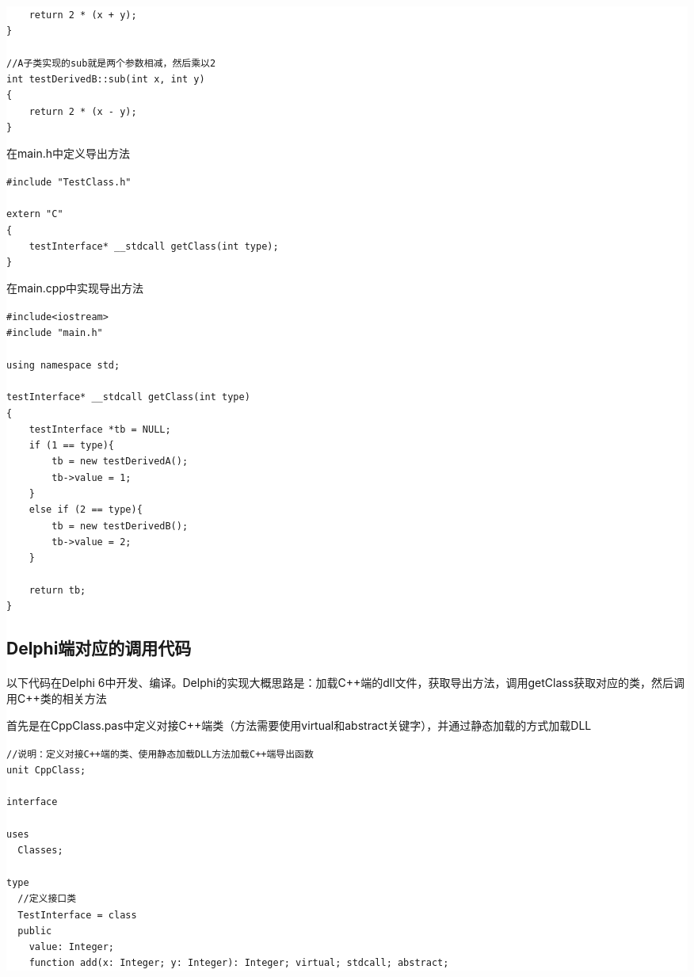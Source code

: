 ```
	return 2 * (x + y);
}

//A子类实现的sub就是两个参数相减，然后乘以2
int testDerivedB::sub(int x, int y)
{
	return 2 * (x - y);
}
```

在main.h中定义导出方法

```
#include "TestClass.h"

extern "C"
{
	testInterface* __stdcall getClass(int type);
}
```

在main.cpp中实现导出方法

```
#include<iostream>
#include "main.h"

using namespace std;

testInterface* __stdcall getClass(int type)
{
	testInterface *tb = NULL;
	if (1 == type){
		tb = new testDerivedA();
		tb->value = 1;
	}
	else if (2 == type){
		tb = new testDerivedB();
		tb->value = 2;
	}

	return tb;
}
```

## Delphi端对应的调用代码

以下代码在Delphi 6中开发、编译。Delphi的实现大概思路是：加载C++端的dll文件，获取导出方法，调用getClass获取对应的类，然后调用C++类的相关方法

首先是在CppClass.pas中定义对接C++端类（方法需要使用virtual和abstract关键字），并通过静态加载的方式加载DLL

```
//说明：定义对接C++端的类、使用静态加载DLL方法加载C++端导出函数
unit CppClass;

interface

uses
  Classes;

type
  //定义接口类
  TestInterface = class
  public
    value: Integer;
    function add(x: Integer; y: Integer): Integer; virtual; stdcall; abstract;
```